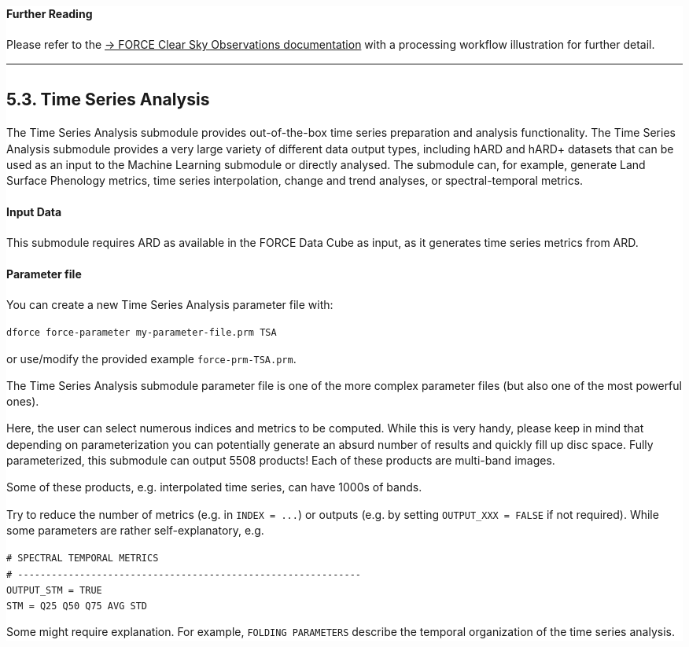 #### Further Reading

Please refer to the [&rarr; FORCE Clear Sky Observations documentation](https://force-eo.readthedocs.io/en/latest/components/higher-level/cso) with a processing workflow illustration for further detail.

___

## 5.3. Time Series Analysis

The Time Series Analysis submodule provides out-of-the-box time series preparation and analysis functionality.
The Time Series Analysis submodule provides a very large variety of different data output types, including hARD and hARD+ datasets that can be used as an input to the Machine Learning submodule or directly analysed.
The submodule can, for example, generate Land Surface Phenology metrics, time series interpolation, change and trend analyses, or spectral-temporal metrics.

#### Input Data

This submodule requires ARD as available in the FORCE Data Cube as input, as it generates time series metrics from ARD.

#### Parameter file

You can create a new Time Series Analysis parameter file with:

```
dforce force-parameter my-parameter-file.prm TSA
```

or use/modify the provided example ``force-prm-TSA.prm``.

The Time Series Analysis submodule parameter file is one of the more complex parameter files (but also one of the most powerful ones).

Here, the user can select numerous indices and metrics to be computed.
While this is very handy, please keep in mind that depending on parameterization you can potentially generate an absurd number of results and quickly fill up disc space.
Fully parameterized, this submodule can output 5508 products! 
Each of these products are multi-band images.

Some of these products, e.g. interpolated time series, can have 1000s of bands.

Try to reduce the number of metrics (e.g. in ``INDEX = ...``) or outputs (e.g. by setting ``OUTPUT_XXX = FALSE`` if not required).
While some parameters are rather self-explanatory, e.g.

```
# SPECTRAL TEMPORAL METRICS
# -------------------------------------------------------------
OUTPUT_STM = TRUE
STM = Q25 Q50 Q75 AVG STD
```

Some might require explanation.
For example, ``FOLDING PARAMETERS`` describe the temporal organization of the time series analysis.
